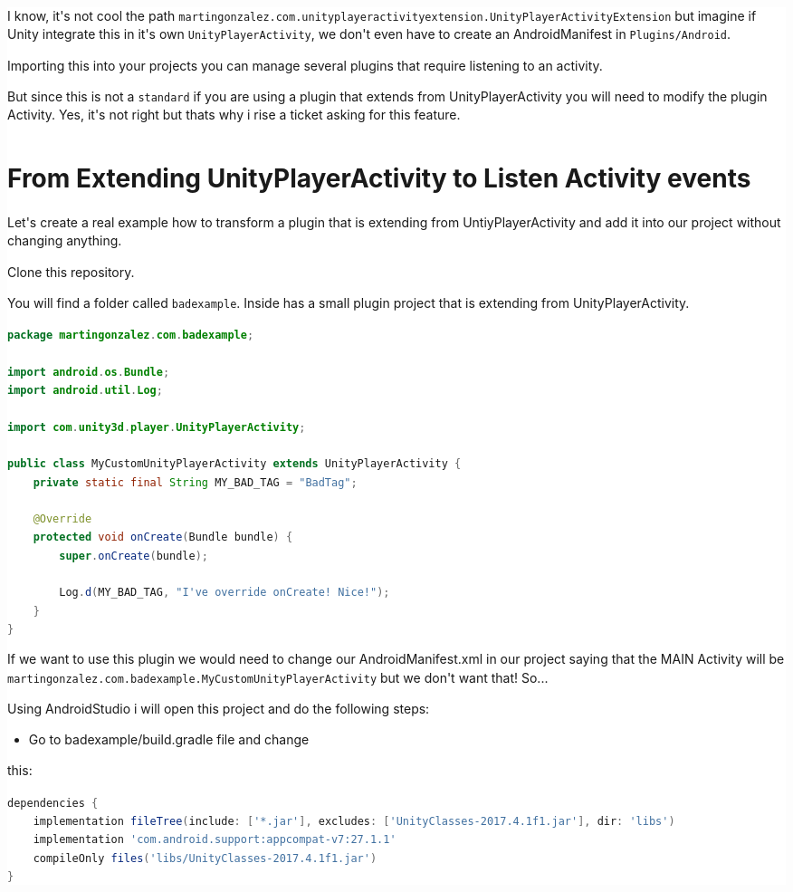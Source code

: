I know, it's not cool the path `martingonzalez.com.unityplayeractivityextension.UnityPlayerActivityExtension` but imagine if Unity integrate this in it's own `UnityPlayerActivity`, we don't even have to create an AndroidManifest in `Plugins/Android`.

Importing this into your projects you can manage several plugins that require listening to an activity.

But since this is not a `standard` if you are using a plugin that extends from UnityPlayerActivity you will need to modify the plugin Activity. Yes, it's not right but thats why i rise a ticket asking for this feature.

# From Extending UnityPlayerActivity to Listen Activity events

Let's create a real example how to transform a plugin that is extending from UntiyPlayerActivity and add it into our project without changing anything.

Clone this repository.

You will find a folder called `badexample`. Inside has a small plugin project that is extending from UnityPlayerActivity.

```java
package martingonzalez.com.badexample;

import android.os.Bundle;
import android.util.Log;

import com.unity3d.player.UnityPlayerActivity;

public class MyCustomUnityPlayerActivity extends UnityPlayerActivity {
    private static final String MY_BAD_TAG = "BadTag";

    @Override
    protected void onCreate(Bundle bundle) {
        super.onCreate(bundle);

        Log.d(MY_BAD_TAG, "I've override onCreate! Nice!");
    }
}
```

If we want to use this plugin we would need to change our AndroidManifest.xml in our project saying that the MAIN Activity will be `martingonzalez.com.badexample.MyCustomUnityPlayerActivity` but we don't want that! So...

Using AndroidStudio i will open this project and do the following steps:

- Go to badexample/build.gradle file and change

this:

```gradle
dependencies {
    implementation fileTree(include: ['*.jar'], excludes: ['UnityClasses-2017.4.1f1.jar'], dir: 'libs')
    implementation 'com.android.support:appcompat-v7:27.1.1'
    compileOnly files('libs/UnityClasses-2017.4.1f1.jar')
}
```
